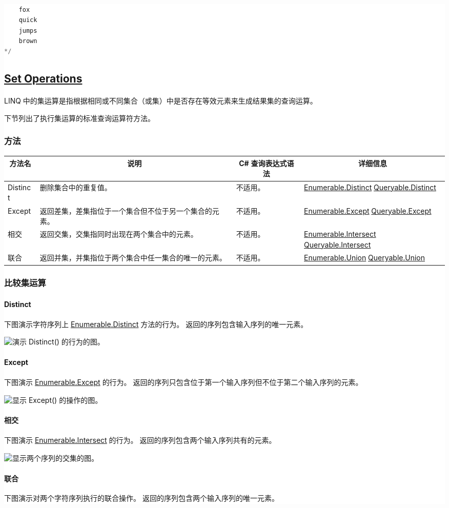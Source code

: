 ```csharp
    fox  
    quick  
    jumps  
    brown  
*/  
```

## [Set Operations](https://docs.microsoft.com/enus/dotnet/csharp/programmingguide/concepts/linq/setoperations)

LINQ 中的集运算是指根据相同或不同集合（或集）中是否存在等效元素来生成结果集的查询运算。

下节列出了执行集运算的标准查询运算符方法。

### 方法

| 方法名   | 说明                                                   | C# 查询表达式语法 | 详细信息                                                     |
| -------- | ------------------------------------------------------ | ----------------- | ------------------------------------------------------------ |
| Distinct | 删除集合中的重复值。                                   | 不适用。          | [Enumerable.Distinct](https://docs.microsoft.com/zh-cn/dotnet/api/system.linq.enumerable.distinct)  [Queryable.Distinct](https://docs.microsoft.com/zh-cn/dotnet/api/system.linq.queryable.distinct) |
| Except   | 返回差集，差集指位于一个集合但不位于另一个集合的元素。 | 不适用。          | [Enumerable.Except](https://docs.microsoft.com/zh-cn/dotnet/api/system.linq.enumerable.except)  [Queryable.Except](https://docs.microsoft.com/zh-cn/dotnet/api/system.linq.queryable.except) |
| 相交     | 返回交集，交集指同时出现在两个集合中的元素。           | 不适用。          | [Enumerable.Intersect](https://docs.microsoft.com/zh-cn/dotnet/api/system.linq.enumerable.intersect)  [Queryable.Intersect](https://docs.microsoft.com/zh-cn/dotnet/api/system.linq.queryable.intersect) |
| 联合     | 返回并集，并集指位于两个集合中任一集合的唯一的元素。   | 不适用。          | [Enumerable.Union](https://docs.microsoft.com/zh-cn/dotnet/api/system.linq.enumerable.union)  [Queryable.Union](https://docs.microsoft.com/zh-cn/dotnet/api/system.linq.queryable.union) |

### 比较集运算

#### Distinct

下图演示字符序列上 [Enumerable.Distinct](https://docs.microsoft.com/zh-cn/dotnet/api/system.linq.enumerable.distinct) 方法的行为。 返回的序列包含输入序列的唯一元素。

![演示 Distinct() 的行为的图。](https://docs.microsoft.com/zh-cn/dotnet/csharp/programming-guide/concepts/linq/media/distinct.png)

#### Except

下图演示 [Enumerable.Except](https://docs.microsoft.com/zh-cn/dotnet/api/system.linq.enumerable.except) 的行为。 返回的序列只包含位于第一个输入序列但不位于第二个输入序列的元素。

![显示 Except() 的操作的图。](https://docs.microsoft.com/zh-cn/dotnet/csharp/programming-guide/concepts/linq/media/except.png)

#### 相交

下图演示 [Enumerable.Intersect](https://docs.microsoft.com/zh-cn/dotnet/api/system.linq.enumerable.intersect) 的行为。 返回的序列包含两个输入序列共有的元素。

![显示两个序列的交集的图。](https://docs.microsoft.com/zh-cn/dotnet/csharp/programming-guide/concepts/linq/media/intersect.png)

#### 联合

下图演示对两个字符序列执行的联合操作。 返回的序列包含两个输入序列的唯一元素。
